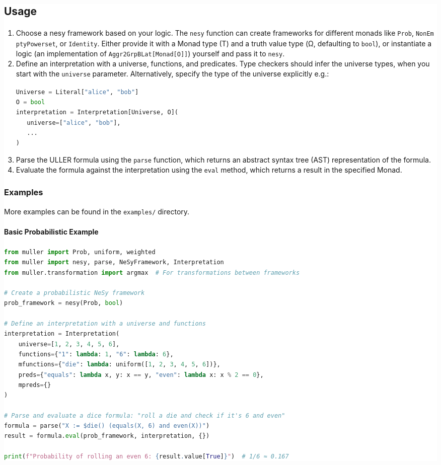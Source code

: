 ## Usage

1. Choose a nesy framework based on your logic. The `nesy` function can create frameworks for different monads like `Prob`, `NonEmptyPowerset`, or `Identity`. Either provide it with a Monad type (T) and a truth value type (Ω, defaulting to `bool`), or instantiate a logic (an implementation of `Aggr2GrpBLat[Monad[O]]`) yourself and pass it to `nesy`. 
2. Define an interpretation with a universe, functions, and predicates. Type checkers should infer the universe types, when you start with the `universe` parameter. Alternatively, specify the type of the universe explicitly e.g.:
    ```python
   Universe = Literal["alice", "bob"]
   O = bool
   interpretation = Interpretation[Universe, O](
       universe=["alice", "bob"],
       ...
   )
    ```
3. Parse the ULLER formula using the `parse` function, which returns an abstract syntax tree (AST) representation of the formula.
4. Evaluate the formula against the interpretation using the `eval` method, which returns a result in the specified Monad.

### Examples

More examples can be found in the `examples/` directory.

#### Basic Probabilistic Example

```python
from muller import Prob, uniform, weighted
from muller import nesy, parse, NeSyFramework, Interpretation
from muller.transformation import argmax  # For transformations between frameworks

# Create a probabilistic NeSy framework
prob_framework = nesy(Prob, bool)

# Define an interpretation with a universe and functions
interpretation = Interpretation(
    universe=[1, 2, 3, 4, 5, 6],
    functions={"1": lambda: 1, "6": lambda: 6},
    mfunctions={"die": lambda: uniform([1, 2, 3, 4, 5, 6])},
    preds={"equals": lambda x, y: x == y, "even": lambda x: x % 2 == 0},
    mpreds={}
)

# Parse and evaluate a dice formula: "roll a die and check if it's 6 and even"
formula = parse("X := $die() (equals(X, 6) and even(X))")
result = formula.eval(prob_framework, interpretation, {})

print(f"Probability of rolling an even 6: {result.value[True]}")  # 1/6 ≈ 0.167
```
